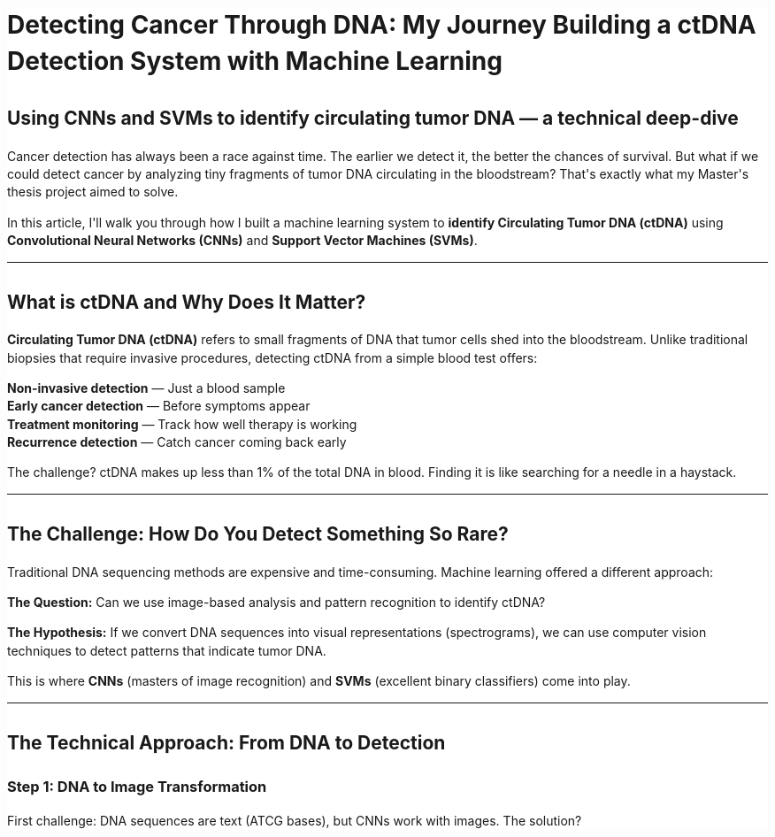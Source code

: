 # Detecting Cancer Through DNA: My Journey Building a ctDNA Detection System with Machine Learning

## Using CNNs and SVMs to identify circulating tumor DNA — a technical deep-dive

Cancer detection has always been a race against time. The earlier we detect it, the better the chances of survival. But what if we could detect cancer by analyzing tiny fragments of tumor DNA circulating in the bloodstream? That's exactly what my Master's thesis project aimed to solve.

In this article, I'll walk you through how I built a machine learning system to **identify Circulating Tumor DNA (ctDNA)** using **Convolutional Neural Networks (CNNs)** and **Support Vector Machines (SVMs)**.

---

## What is ctDNA and Why Does It Matter?

**Circulating Tumor DNA (ctDNA)** refers to small fragments of DNA that tumor cells shed into the bloodstream. Unlike traditional biopsies that require invasive procedures, detecting ctDNA from a simple blood test offers:

**Non-invasive detection** — Just a blood sample  
**Early cancer detection** — Before symptoms appear  
**Treatment monitoring** — Track how well therapy is working  
**Recurrence detection** — Catch cancer coming back early  

The challenge? ctDNA makes up less than 1% of the total DNA in blood. Finding it is like searching for a needle in a haystack.

---

## The Challenge: How Do You Detect Something So Rare?

Traditional DNA sequencing methods are expensive and time-consuming. Machine learning offered a different approach:

**The Question:** Can we use image-based analysis and pattern recognition to identify ctDNA?

**The Hypothesis:** If we convert DNA sequences into visual representations (spectrograms), we can use computer vision techniques to detect patterns that indicate tumor DNA.

This is where **CNNs** (masters of image recognition) and **SVMs** (excellent binary classifiers) come into play.

---

## The Technical Approach: From DNA to Detection

### Step 1: DNA to Image Transformation

First challenge: DNA sequences are text (ATCG bases), but CNNs work with images. The solution?
